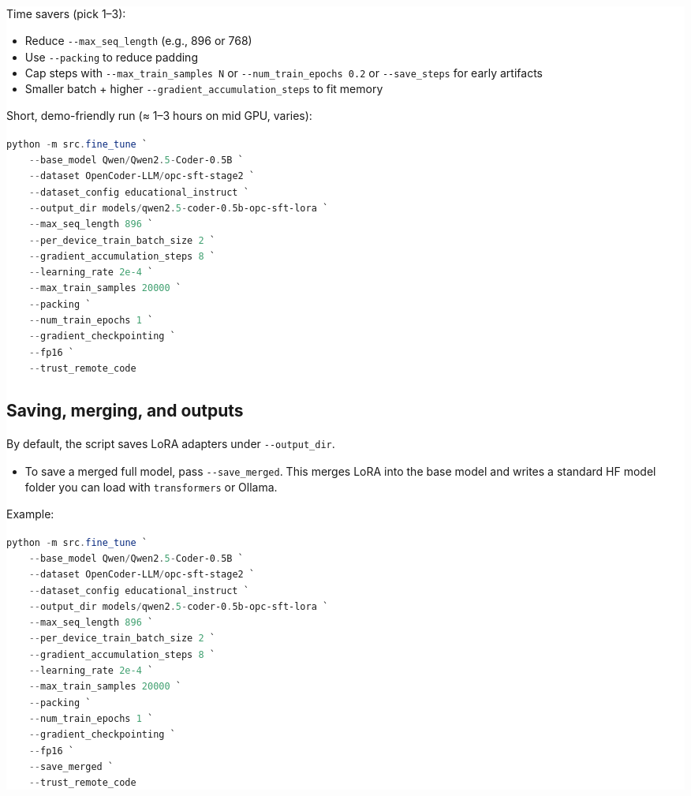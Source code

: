 Time savers (pick 1–3):
- Reduce `--max_seq_length` (e.g., 896 or 768)
- Use `--packing` to reduce padding
- Cap steps with `--max_train_samples N` or `--num_train_epochs 0.2` or `--save_steps` for early artifacts
- Smaller batch + higher `--gradient_accumulation_steps` to fit memory

Short, demo-friendly run (≈ 1–3 hours on mid GPU, varies):

```powershell
python -m src.fine_tune `
	--base_model Qwen/Qwen2.5-Coder-0.5B `
	--dataset OpenCoder-LLM/opc-sft-stage2 `
	--dataset_config educational_instruct `
	--output_dir models/qwen2.5-coder-0.5b-opc-sft-lora `
	--max_seq_length 896 `
	--per_device_train_batch_size 2 `
	--gradient_accumulation_steps 8 `
	--learning_rate 2e-4 `
	--max_train_samples 20000 `
	--packing `
	--num_train_epochs 1 `
	--gradient_checkpointing `
	--fp16 `
	--trust_remote_code
```


## Saving, merging, and outputs

By default, the script saves LoRA adapters under `--output_dir`.

- To save a merged full model, pass `--save_merged`. This merges LoRA into the base model and writes a standard HF model folder you can load with `transformers` or Ollama.

Example:

```powershell
python -m src.fine_tune `
	--base_model Qwen/Qwen2.5-Coder-0.5B `
	--dataset OpenCoder-LLM/opc-sft-stage2 `
	--dataset_config educational_instruct `
	--output_dir models/qwen2.5-coder-0.5b-opc-sft-lora `
	--max_seq_length 896 `
	--per_device_train_batch_size 2 `
	--gradient_accumulation_steps 8 `
	--learning_rate 2e-4 `
	--max_train_samples 20000 `
	--packing `
	--num_train_epochs 1 `
	--gradient_checkpointing `
	--fp16 `
	--save_merged `
	--trust_remote_code
```
